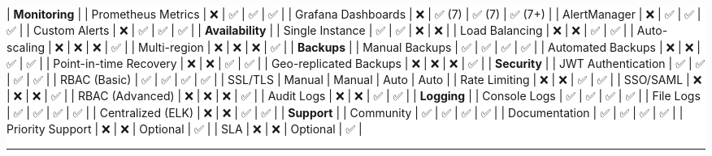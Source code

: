 | **Monitoring** |
| Prometheus Metrics | ❌ | ✅ | ✅ | ✅ |
| Grafana Dashboards | ❌ | ✅ (7) | ✅ (7) | ✅ (7+) |
| AlertManager | ❌ | ✅ | ✅ | ✅ |
| Custom Alerts | ❌ | ✅ | ✅ | ✅ |
| **Availability** |
| Single Instance | ✅ | ✅ | ❌ | ❌ |
| Load Balancing | ❌ | ❌ | ✅ | ✅ |
| Auto-scaling | ❌ | ❌ | ❌ | ✅ |
| Multi-region | ❌ | ❌ | ❌ | ✅ |
| **Backups** |
| Manual Backups | ✅ | ✅ | ✅ | ✅ |
| Automated Backups | ❌ | ❌ | ✅ | ✅ |
| Point-in-time Recovery | ❌ | ❌ | ✅ | ✅ |
| Geo-replicated Backups | ❌ | ❌ | ❌ | ✅ |
| **Security** |
| JWT Authentication | ✅ | ✅ | ✅ | ✅ |
| RBAC (Basic) | ✅ | ✅ | ✅ | ✅ |
| SSL/TLS | Manual | Manual | Auto | Auto |
| Rate Limiting | ❌ | ❌ | ✅ | ✅ |
| SSO/SAML | ❌ | ❌ | ❌ | ✅ |
| RBAC (Advanced) | ❌ | ❌ | ❌ | ✅ |
| Audit Logs | ❌ | ❌ | ✅ | ✅ |
| **Logging** |
| Console Logs | ✅ | ✅ | ✅ | ✅ |
| File Logs | ✅ | ✅ | ✅ | ✅ |
| Centralized (ELK) | ❌ | ❌ | ✅ | ✅ |
| **Support** |
| Community | ✅ | ✅ | ✅ | ✅ |
| Documentation | ✅ | ✅ | ✅ | ✅ |
| Priority Support | ❌ | ❌ | Optional | ✅ |
| SLA | ❌ | ❌ | Optional | ✅ |

---